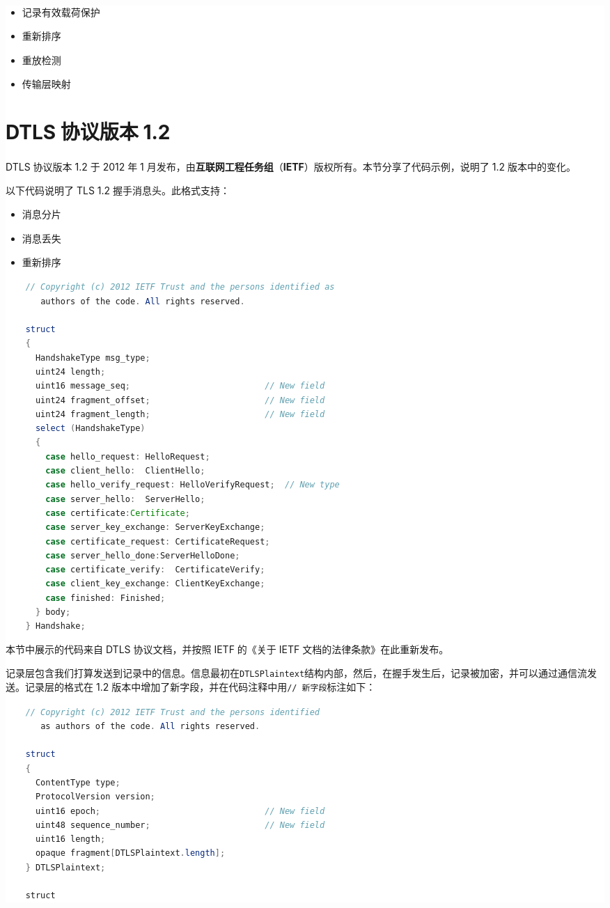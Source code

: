 +   记录有效载荷保护

+   重新排序

+   重放检测

+   传输层映射

# DTLS 协议版本 1.2

DTLS 协议版本 1.2 于 2012 年 1 月发布，由**互联网工程任务组**（**IETF**）版权所有。本节分享了代码示例，说明了 1.2 版本中的变化。

以下代码说明了 TLS 1.2 握手消息头。此格式支持：

+   消息分片

+   消息丢失

+   重新排序

```java
    // Copyright (c) 2012 IETF Trust and the persons identified as
       authors of the code. All rights reserved.

    struct 
    {
      HandshakeType msg_type;
      uint24 length;
      uint16 message_seq;                           // New field
      uint24 fragment_offset;                       // New field
      uint24 fragment_length;                       // New field
      select (HandshakeType) 
      {
        case hello_request: HelloRequest;
        case client_hello:  ClientHello;
        case hello_verify_request: HelloVerifyRequest;  // New type
        case server_hello:  ServerHello;
        case certificate:Certificate;
        case server_key_exchange: ServerKeyExchange;
        case certificate_request: CertificateRequest;
        case server_hello_done:ServerHelloDone;
        case certificate_verify:  CertificateVerify;
        case client_key_exchange: ClientKeyExchange;
        case finished: Finished;
      } body;
    } Handshake;
```

本节中展示的代码来自 DTLS 协议文档，并按照 IETF 的《关于 IETF 文档的法律条款》在此重新发布。

记录层包含我们打算发送到记录中的信息。信息最初在`DTLSPlaintext`结构内部，然后，在握手发生后，记录被加密，并可以通过通信流发送。记录层的格式在 1.2 版本中增加了新字段，并在代码注释中用`// 新字段`标注如下：

```java
    // Copyright (c) 2012 IETF Trust and the persons identified
       as authors of the code. All rights reserved.

    struct 
    {
      ContentType type;
      ProtocolVersion version;
      uint16 epoch;                                 // New field
      uint48 sequence_number;                       // New field
      uint16 length;
      opaque fragment[DTLSPlaintext.length];
    } DTLSPlaintext;

    struct 
```